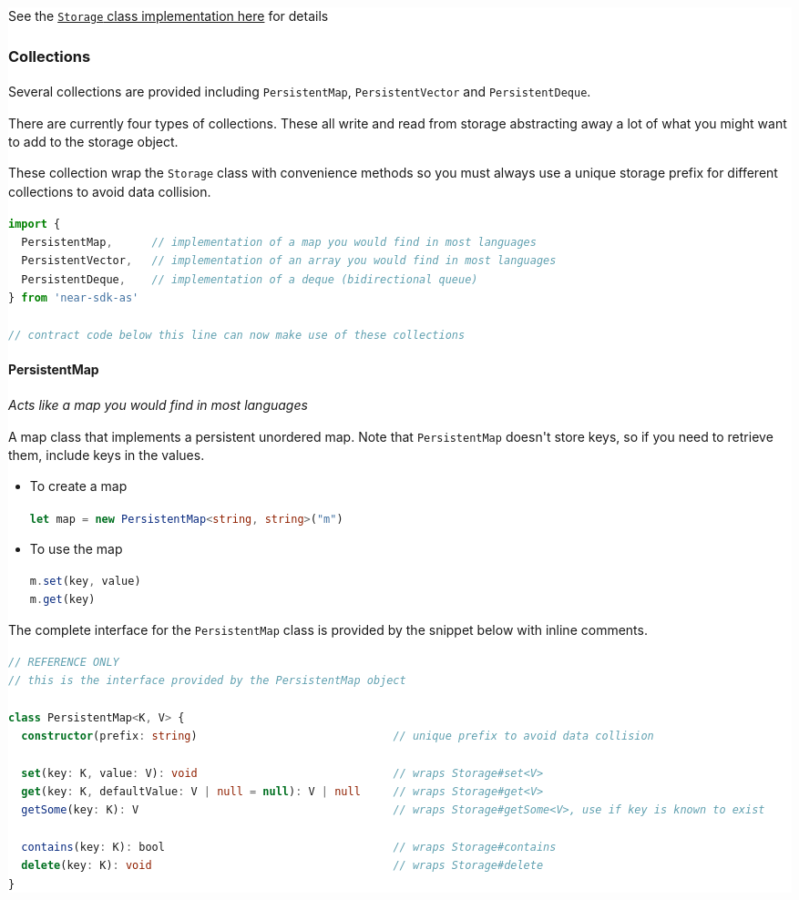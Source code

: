 See the [`Storage` class implementation here](https://github.com/near/near-sdk-as/blob/master/sdk-core/assembly/storage.ts) for details


### Collections

Several collections are provided including `PersistentMap`, `PersistentVector` and `PersistentDeque`.

There are currently four types of collections. These all write and read from storage abstracting away a lot of what you might want to add to the storage object.

These collection wrap the `Storage` class with convenience methods so you must always use a unique storage prefix for different collections to avoid data collision.

```ts
import {
  PersistentMap,      // implementation of a map you would find in most languages
  PersistentVector,   // implementation of an array you would find in most languages
  PersistentDeque,    // implementation of a deque (bidirectional queue)
} from 'near-sdk-as'

// contract code below this line can now make use of these collections
```

#### PersistentMap

*Acts like a map you would find in most languages*

A map class that implements a persistent unordered map.  Note that `PersistentMap` doesn't store keys, so if you need to retrieve them, include keys in the values.

- To create a map
  ```ts
  let map = new PersistentMap<string, string>("m")
  ```

- To use the map
  ```ts
  m.set(key, value)
  m.get(key)
  ```

The complete interface for the `PersistentMap` class is provided by the snippet below with inline comments.

```ts
// REFERENCE ONLY
// this is the interface provided by the PersistentMap object

class PersistentMap<K, V> {
  constructor(prefix: string)                              // unique prefix to avoid data collision

  set(key: K, value: V): void                              // wraps Storage#set<V>
  get(key: K, defaultValue: V | null = null): V | null     // wraps Storage#get<V>
  getSome(key: K): V                                       // wraps Storage#getSome<V>, use if key is known to exist

  contains(key: K): bool                                   // wraps Storage#contains
  delete(key: K): void                                     // wraps Storage#delete
}
```

